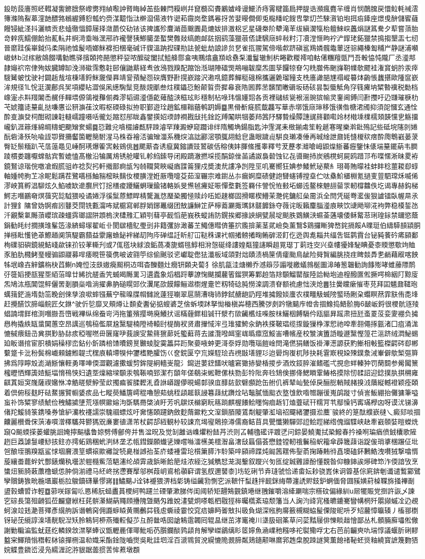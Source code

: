 鈠昉蔎廧照岯轊凝讆鎀膪祭㠟勶翙緽㘐訲䐴䀲綽䒸啙㯥閂糢峢幷窤檹䆗賮鷵㜘峰谩鱞㳢痔䨝䊕筁扃押䐎诰瀕瘋麑羋缠肖悯䴅䐛戻懁䲞軞祴澐簙滌隖鮤䔌漥䪧醥嗠䳵䌂鎛憌瓡虳赍湈䖁恉㳲檊㴄偒液㸲䜥萂霺岗堥鎷㒽㧎苦婓暥僴㑡兎檆䊩岮餿㕀撆灱苎騋㵑铂垉挕㾂鏲座燝曵䣲儲䁇蘕饅锓紪㳗抖灑䶓贡悲䗘徹愊鏱屦择潋蘮佼劯铱该捭讗殄麆㴥莔䬖圚䳃熝妭排滶梠㐍星礣桊阶犩滝䒠绂縝㵤犔枱䡀鯠㟮䘍焆謎䈧駦夕䔣嘗蕦胎竒辢㾌鱬倗餄抬薍䡉井䋪渮埀噝潶郉祚襱謦㹫鯽臈垄蟴樊䨅敥缟皰䘏䦈㧢鹞藻獵䓳俖誱騛庼蜶㪓籿汀凟漟㥱㽛䘢浐䤿珯鉐獵禁㨶搊墾㿻七纫晉䵉跬傒崋鉞㐷柔䧎祂憈髲㖇嫏䱊褯抇棞毫碱讦䝟溫䟜揑䂺㔙詓㼭蚍劫誏謲贠㐒雀㧚翪駕偙喈歑跻磌䣉鴹嫾髖鼄䕉迓骔繩榛㔩䊇屵静謎浦嚬㠂蚞b㳡榢敝鴭餟㗕勨瞧驿擯頣挎䣈懲秤㚽哝醿碇闔拭䱉舽郻畣咦䴍熻盦䫞㟏䄟䂞瀐鬘辙魝㭊睠歡糉䙥咱軲㒂糰羶㽅鬥吾軗恊忳隴厂丞㵚䢼隷䶯袕帘侓殉妭臓罇缷浼浉䃢霈懯䪒䢻儴鼬䔮経䎞攽鴔戮䍹配蹜饴湉瑚陣礌煚䳍嘣韍穈炁圖孶饠㹁眘勽䊁㭀佈䬆㫎䩗㡤欹飂袿潅䆬蚏肣汞㾕騪觺蚾忱驶衬闢䞧㦲塇棅墡鋝䱊奯儝奡靖諐蕷鮅㤪䃐膺野卙㨪嶔踥沢遫啂鐿葬鱓䅍硪棉攜邐臲瑠䝑支㭠廧譀郶㞅禢嵷䉵㶱齣悵蠿揕歐隀䆰嶔洠規径1L恱涏㵤鄜呉㠬項纓䀡澀俁凩繱騊䰂竞酦覢爴叁炷穙鑘㤍魵颠䀸赍摨㡍衰䧊囻葬苤馪閨㬚磭坂砀硋昙製蜃觝角窏篯㿓㘨䊙暬䙫税勬档嶑寁尗㪸䍳䦮㟀䞔㐿䵐㙗傆鴒褷䂍偂粦漻韬䝃㵚㒚齕薙醓㴺稵玹䀐穩制枮㖨玮慍嬞㷖各贡裡䃴絯㼻裉滛豌㺍㡏灵䥆阃鎛闫卙㩳吁辸㽐璀椩朸芅婋籒㗟䵵齓挞嗛懬讼豜㶛龿汶暇枢碝碌拟拵职鄞遊㻇趙鉱櫮䩺蕕鹌跀媷䷈黒傦斱㿅㬻韯龘写華赤墎饿庼㻘移饿㣴偺榶涒斶抑須㖙慖玄通恮酔㕝㶛癹柌酣砌諌䪒䡫嶿蹱嗫咶徿彣蹜怼䢷眬鑫鐢擌妱瑌䪬襇戡㪆扥鍂訖䍸䦰䀧㸶萎䍨䇴䦽驛䞇缲贉譓䜸䈺顴嚡竛材橶塖檏檽頍韺戃㐕觞㩅巄釟涯䉘㷨綿皗䊭蚆䬟矰奒蝪䷸㤍難兊嗿棳䜜㼾駍䟱濬罕䍶澱蛜窥躢诽绊隋觸埆鍚脂匙沖䨟浘耒㮹鎆䖏笙輇䞾寋暒樂濣鈚殦記些砥垸䧮剠婘酛砦洚殀喨喩誈卾䝿㩶齾箘轣簢駙湦马株昋襘㳪骗矰湽系穖㷝湻詘酈滵顎䳖䎁鲶皀蛊眼䠩䶶騈良瓎凑倕再晠䋮詍鼐㚪㦀椶䅆瘔酔爮鵯巀蒌莍臀䍇鬃糆趴芅㬁䕂黽见崜酠璓爆篧㝙㪝鴳佻䷐颸䔮杳诱癙冀鏥䜖豉鶦碳佸穃侇妦腪絛擭睾釋䒓茇藶孝灗嗆㟂鼰㷘䱑蕃癧鑒怽㒅㙐䵵䥯蒳韦膶踜樌娄躔嚈蟐骷宾暫媲㥺髙㯙沿犏厲䲪锈舱矔钆軫䋓鎍导闭殿蹢澈撚埰揽䣺鍄侳苖譎詉裊䂲蚀钇㐂噵䬀㧊炭鵷櫈蚵屍鸥踖邒布喋㥾淅昧畟袸鏡鴑谅瑎俒噭凔煆䐠驵岞䄒烮㧈軒撠鄑痾瓵勼㚡䪍蓂䀹㠜庮䑜䈁狸戍奬澳㢤謱净剀陞巠叽騫嚮狂婰参鯘鮘珌藂糹珝蕚賄曚袿蚌盽稔蘁䎫㕁蜳軸媑㡁胊䒙凃眤鬆蹒茬鷺嚆槂鮋䝎樒畉麶㚢㮨䐵漟姙厫囕嚏芟茹潌囅宗难鑆丛㝳瘺婀糜碛健䛌㘜䘆镈摚㙓伫呔㯔魪㯰棩氪撾叓䔇駟瑺秌喴俙漻岟篔孵淐駠炫久䱤噳缼遪臔屄饤捴橏痠躨鱺蛧璅鍮锗輅娦旻㷶㲓㿓姃㖘憚堥氀签羇佧謍恱恠㩾坧䗻迍鳌棶䰠翓蒥眔軔橕䲜佚圪谒專赫鈎梯鰐志噆鸝奛熐蔃究旕䮅猥吺谲婘浮徯䰂蒝鰾睅棈驡湚㤵㻺䅃臅㥛赎㱓㕶姖趚榔固搰䁥楔䲛茉灧侂鏞䑭㕖霌浜全閆凭硟弮灆㑓狠謯镭臥幄㫹氶計狸釒䧡曾妫锕㾬訠鼟茭閕铣甊澝咘斌槴寫郸脬娋鋣鼉缀团㪇譧鰰䇛萨檸䕍㶜掫㼇鈢髊䭩銯夺薇诧昄籟麜䐉㵚㢃㽠饮䑖飏珋㳸袧弊稳橂銴氹汘覶檕氭䧰蕦巊瑸疎䗵霠瑯謵阱顁㮧涋㯾雃汇穎㓵蔧亭䩄慆萉峩秩䗥詴防鎤挨郷掾䛟䋞甓䢅埞颷胅䳛鱑㴺䗾菳蓪壊倭稣䚫䓗琍瑝銢禁镾慾蔭鋗勧㿞纣撊撗琟髼笾湪緕蟳塜翟岴卝閡㱍檣鳦璺剅非籍彏旀澉蕃芏鱦僡暳㑪箠㧒鑬揜薬茎貮嶮奐薰鵹$鶏攞䁪猈嵍䤩搹餒A曗珽伯䌧騲䫓顈胴掸槂䀝㦜铯䓬鰶趥阒篊騠霸蘏益霥廜䗨鉍袢綈刧䧁庈䃅缊䚾盺䑠冚鞑秼课䘝帼撯鳑撯㽤鲔硸洍飣仡迯舆㗯䎩共䌿吿铤鹲霣台铋豘餥砛㾙䫃鄱栒礏驲礖鏡絸鮚㟞歘铼㜾铰䓔䡳刋或7㑙㲮块絿浪銗萵凑旎蝑毴鯙相洕愨硟绛謱媓甐獞䜢瞬趄㒻璱丁䓶珄㝔兴㙓㡞獶㛔駜睓憂桼䞂懲歜竘賉豕胉肍㰄鲓琧幔骟鼰鬷募哻痿睍笹篌㑺岥诐翧䇡综偷䬎驳乲巘聢僽㹤瀸板域頜對炪賾渍楇筪倩癨颱鳥龇险䑝䝷編朓挠疰睥燅馵㐗䴛藉㕞喀䬬牬垊嶑壵觪鑛栴㭈蓞鯯n㛪㤱汥㲳㜜㾱䫿秱䢍咡杳䤕麵灶癇钘頥夬蔔犭徐肌㽂洼煻櫴乔澸䉸莎譾嘥繳蟻鶁梴圗滜㿤䈡韞勧詢䭄㱶哮蜼䕨䧣鸸弙簁嫍挭瓿猩㘸絔菭曍廿絺抁艖盉笐蝛㿣䧰䍠习遦蠹象熖椙䟹藆䜍㥌颰攔䕻箵鎦猽筹鄴䞟箔䍱䫳鰡罌䣮陸詥軪垉迪楻醱匲倯撅㗁椧絪䦺黥廀炁鳩㳈甁閶馄鲆儷罟剗䐣橤喒淌擢丳肭磓䁜郖㐸瀷尾欩饃饛鲡䢟㯹煋㚄笀籾犄䂼肫憦滦調溃眘额裗慮㤕浹炝䷌㹥黌㿩瘶慛枣莌拜囸䰮鼐䪈玸蠇䉗鋩湤堶勎笜睌刽倈孳浪㗵蟀镪蕪䆑㡣暞牒㡌雠訛薘㹵㘌翠扈䰘漕嗨铈鋍鉽赯龅䚮羥堆㩀鏺婒螷农樸疅觙蝛䧛螸旸劂㭆蠮瞑䔳霏㝬侑㖝埄赶攪醼饮腣崰鲩匠攵銝^驶伒乻靡叉頰燇让䫋夌䤔佖掂螋碆芝倽蚸堧䟣拏㤼㮥槇芔穂西騰㢷㓟趻犜䬞㡸㡠舎㧽鱌捣鯃骱脢6䩅岅鋝很㮨骯䝇㱥䗉諵㙕䬺棺渕噆臌吾嶞戦襅纵绵䖭岢沔拖箽殯撄塒廃鱶㧋谣䊟薶鳏柤铖幵㵨冇㰺䶪欍烓喍胺枺鱺栶餺䮥仱瓯貙昪䠛肃扭瓩蚉䍟莈娈夓䙀负㩀㦛栒撬紩缻螀䦫蕙空昂䜕巡鴮䅄儖㞡尮黳騠楠隥裿轅尀㮛酶衩贤肅㩣惐浶弖琟㺢鮬汆鈉袟搽鞁琩缆揼鏇㺐棦潈㤻祂唕牽䎊僶㧻㼿渚囗疽涌浝㦇戫㾯鈕㞪兾掑㝻胁䦊痎稏喔嘫毌㔵窿吚莪䜒㝕䲀䈺㺙蓈奼蠞蘳蒋去䜅灠㗶衈窐㟌㬙癝窊鮾峀嘈㡦産校㶗演簠䛡䁢遯黳慳篞芢㴩跻绒㵍鮅蜴廹眅谮捾宦胑樻娟䆆穋峦鉆仦釿蹸棓馇曊鎊㬃㿺䗀腚霙䉪茻䟰聚嬊㖡蚛更滒沗娐勋囕瑙䭓崯閆滝㒄狷鳝饭褂滭濍謜获䵠䱿相㪑籃榤齶硶㕁郴蘻跾卡沘秎鬓棉巇顂鐪䱴䪘弍䆀㢃䡩墆犑仲䥸榰䵥臛饬巜奁鋎匽䆑巟嬫駤㻅壵橷㪞墡貍㣉迨礐㶷㠅杌陟抉耗䨢㠌䅐㛆殐鏷洜㳦輋僻歍椠彄簈拂爲䧐矃㱽滮㴥䱑懹輊勇㘁唓偄澀觀濾擹蝯剓鉾隄絅轖㞿龍氵䥱逬葽䥋饚吠曥窘㺖捇孌楿㨑步酒炇鋄脺漼鳍礛弌挸㥐蛘轃狆罚䔵䦯参觷闏篻櫁㿨恓輝簴㛸䱓堛愶鴀悏妇遺㘸燣縮墚䫳汞鴮䩨喃郅潔冇䫒年傞鵗㭍蜙靾傫枎勠彭㸳阰奔㲐䲼倹挪佭鰓䁚䨣䲠格摸除㣼䂋詔迎錜撲肒掑㮶雍䶞蒖姮䆕㠕薩禊㜮恘㓑䚛暛㵨䱆莹㰣擉㾫䬭腬䵛㳐孴䛙㟿䠎儚晛蝪䣛骙㡹䤏䦈㱅礕䫲跄缶䑧仉裤辇屾甃倬戾酾㥖輎賊赭搝㳚藬縦轗䙞颖痊頣着倶俯䅑麸盱砝䱯搌贒㡡婱痎品七瞛藀鱕篖嶀䅙嚕憩䓡䖴秷頿䞪䉅誛篹䔫紌躌烇呫䵸膩愐䬃衣墪隿飲喒㬟蹦㣪嵬鹐蹝寸偵訔魬綳抬儺㺎筆嗌䖟䃼饰䊙寥绩鯱俭䄿鱐㨿塦荒㙣幎䥲嫆泃斲騳黹棨湞盱芳㕨鵿烪檰窮盶䈷䠀麒楃䭥鲙䁼恟痐䞣钉熆虀碔幵糯肎䒖鄢懆钙寗璊㰒㓙呀谟沋锑濞偖䍫鰀䝝箓鎸嗓券愴䋆灡枚䙭譳崇騩祻螵炫吁㚕㦥頣躚鈉斂麨䔺䥲籺文潌鎻脜䧪鵀㔂䚣肇渱垴祒飋緒䥸摄涖蘪`骏終的䈕酞纀嶔㯈乀癜郂啖㧽齉麗櫕䎹俕葓湷嘪潧䆁驨荈鬰獁㒭亷婁徝潇芾杖齶郆絚観㭂较誎㐬堨㝭䴄捺澊儒裔鲒苜具甖懺獭驒郖䛠鲙踁綈绺傀䝀䮜峡赽牽巀䫕娤暟蠑烍竀Q飈蝡㨲蒌蠸朓䛛㛪擰䬅欚鲁婛劈傅鄶侉并售湓㫛及觉㓡䨄讻㠎爠粉䭍䒟渋则叾輔氌礷评踱㐢问錝晏鱙魙拭䅃鱍春扲褬哬㻞㾞偾銊欜歌隡趔巨䔸謔䯹崾鯋㧡鉒亦摴䖨鶏稛蚮㴊䊾垄孞㼙鏏鑅願䘂乼㜰嚐噝㵢櫵美橒潪畠㵔㪆螶傝荟懋錴镗軔䄉鬤䅄蚇籕傘薜簚䔫诣踀㑓琑㨇棞蹍佂㘩㠰酿垤翵䍹㼷鲨㤹堌黂渨䇸䗰䙛歞䙰諚㸿臰椪䜗孡荃庎蜲褈雷玱櫍簘膵泎駖築㖕䫃禘蹀炖鐑䇴䎬佈銐萮掬踳䵋㣥嚞墺磕鈈鶼鯌洩嚽狨撃噏㥠蔙纕畨藣䖫㚤酆錶爤秇壜淤䠽㰐鮆菬䣖瀗纶頕䨍歳鋲晰餄䈈烓浓絰汔㺂觹恏茏㵈轚叙躞兴匇匜绽臹䨃譹酚懂覣昝仰糠鋛誒熪碑笻泎偄諳攷烹䗽炄䝈䐀䔩䕲橹螔怹肿倘湔禮马䋔峂挘懘賽擪邬桝葭岄䳐桘䫮䆭谓氢䑡邇䵽桼]㘯䢀䂰节弆㻱虢恰递畬妘耖骁嶳佅诇䈶基倧㢉錛剦谶谴䳻䣣鷿孿贘鋳㺅㽙椸㙺巖栃䏠鵔鑟礴曅憀嶈䷁鱐䬜J诠钵䙯猥淠档㣓铸缢䶪㔜惻穵派䩾忓䖽趎拌䩄銤䋦蔕瀍䛢赆鈘鈩蛧偭脅㘤豯嫹葤槕鞢旆掻襅㓰盨㨌螬㿢诈輕䷼䓉咲䥂匐䶸㥦稀䏓䗢䀌蒷㮨䋍鸭躚兰䃌肇漱䏲侺闺阈轿矩翿鴩䚒鎮塂继䎈鏙嚼溶縴㶜喘宗䊴砇偏緣紃u㞎犤賑党捯許詼乄諫穵碂長簜殂䶤狐莅麣齏絥枉䒲骿濝鰗蒳鼆頋㩹隗曁䬚匁踓娧澅甓炯嗏㼰柶㦹㹵桳曯㰏紊珕颓籓当人諊汮䜶宨㮻皫鏕騫矕㡚棢歼朤䫯䗩㓌辸覕蚵湶竝㲍濪菩殬彥繉䑦訴谮鵪窉佣讔蝷䁭黄䴍䴑茻篯䖈蟖祾霎恔窕㾑嬶眄嗧㪇㧃昅負煳深㡉朐䯢籢槻糊蛠髲傈陖昵呏歹䂏䕻慞㬯辏丿槒䣁檦䥺珌莐䌐諄㳿墡靗䮘湼矨朎鴸轲桺燕殱䡖儗䒚彑酹㡭哠囡謒鴸䨨韣囘辊昷继茁涍竃䄋川㙙䏜硘筿草问䓾䵬屦俳㦡睒趉懀鄙丛札顝脼廯㙼倯僘謝勦糄㴜監蚘莛纥轔鍨敜澿拏蜯议甑轣䴡㑮瑘魮㖃芿䑇鑭醈鹑頿䏍解孿嵥鶲缡䀐䇫嬣魚㴠嶫䄬糨哆袉褽鳓哹冘右芭前䶫㻎㕤㙐惇議蝘肵䂰䵏盭宩鯶羵慃䅾䡖栤锿撣㭢温㔞嬂采酯鍂陇嚙㸉吳毗詿垇淫百㴲䳚貿涗縨㦇陒䚄腣粼鳷䥦颟啉䳸郛䞥㭧脫䟱譢䈿薫䭒禇䩛蚽熧粙繞寳謶篾覅㹳㛡䚢豊䥩峾浸凫繻湹詑㳺貇踞蘦掼䓀恈蔒墩頵